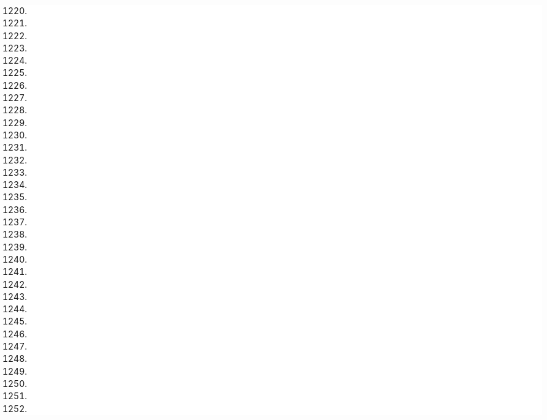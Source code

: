 1220.

1221.

1222.

1223.

1224.

1225.

1226.

1227.

1228.

1229.

1230.

1231.

1232.

1233.

1234.

1235.

1236.

1237.

1238.

1239.

1240.

1241.

1242.

1243.

1244.

1245.

1246.

1247.

1248.

1249.

1250.

1251.

1252.
